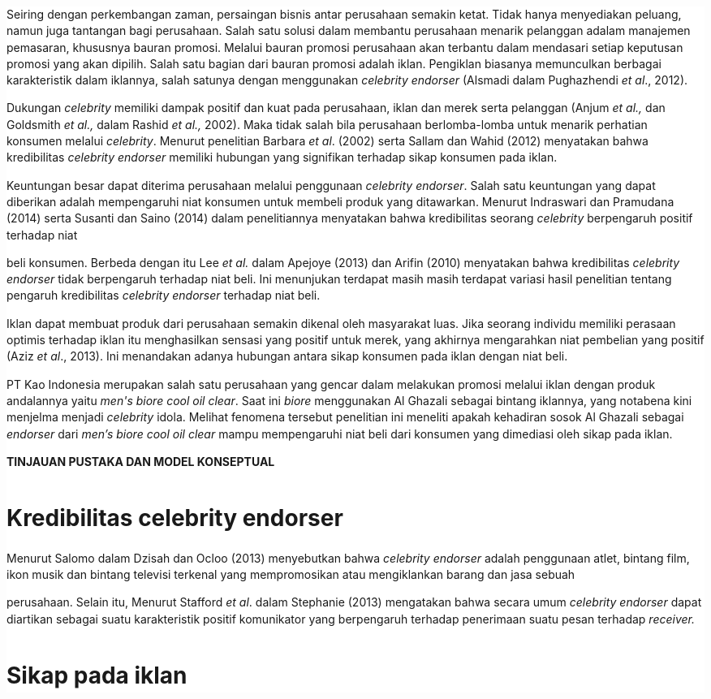<p><span class="font6">Seiring dengan perkembangan zaman, persaingan bisnis antar perusahaan semakin ketat. Tidak hanya menyediakan peluang, namun juga tantangan bagi perusahaan. Salah satu solusi dalam membantu perusahaan menarik pelanggan adalam manajemen pemasaran, khususnya bauran promosi. Melalui bauran promosi perusahaan akan terbantu dalam mendasari setiap keputusan promosi yang akan dipilih. Salah satu bagian dari bauran promosi adalah iklan. Pengiklan biasanya memunculkan berbagai karakteristik dalam iklannya, salah satunya dengan menggunakan </span><span class="font6" style="font-style:italic;">celebrity endorser</span><span class="font6"> (Alsmadi dalam Pughazhendi </span><span class="font6" style="font-style:italic;">et al</span><span class="font6">., 2012).</span></p>
<p><span class="font6">Dukungan </span><span class="font6" style="font-style:italic;">celebrity</span><span class="font6"> memiliki dampak positif dan kuat pada perusahaan, iklan dan merek serta pelanggan (Anjum </span><span class="font6" style="font-style:italic;">et al.,</span><span class="font6"> dan Goldsmith </span><span class="font6" style="font-style:italic;">et al.,</span><span class="font6"> dalam Rashid </span><span class="font6" style="font-style:italic;">et al.,</span><span class="font6"> 2002). Maka tidak salah bila perusahaan berlomba-lomba untuk menarik perhatian konsumen melalui </span><span class="font6" style="font-style:italic;">celebrity</span><span class="font6">. Menurut penelitian Barbara </span><span class="font6" style="font-style:italic;">et al</span><span class="font6">. (2002) serta Sallam dan Wahid (2012) menyatakan bahwa kredibilitas </span><span class="font6" style="font-style:italic;">celebrity endorser</span><span class="font6"> memiliki hubungan yang signifikan terhadap sikap konsumen pada iklan.</span></p>
<p><span class="font6">Keuntungan besar dapat diterima perusahaan melalui penggunaan </span><span class="font6" style="font-style:italic;">celebrity endorser</span><span class="font6">. Salah satu keuntungan yang dapat diberikan adalah mempengaruhi niat konsumen untuk membeli produk yang ditawarkan. Menurut Indraswari dan Pramudana (2014) serta Susanti dan Saino (2014) dalam penelitiannya menyatakan bahwa kredibilitas seorang </span><span class="font6" style="font-style:italic;">celebrity</span><span class="font6"> berpengaruh positif terhadap niat</span></p>
<p><span class="font6">beli konsumen. Berbeda dengan itu Lee </span><span class="font6" style="font-style:italic;">et al.</span><span class="font6"> dalam Apejoye (2013) dan Arifin (2010) menyatakan bahwa kredibilitas </span><span class="font6" style="font-style:italic;">celebrity endorser</span><span class="font6"> tidak berpengaruh terhadap niat beli. Ini menunjukan terdapat masih masih terdapat variasi hasil penelitian tentang pengaruh kredibilitas </span><span class="font6" style="font-style:italic;">celebrity endorser</span><span class="font6"> terhadap niat beli.</span></p>
<p><span class="font6">Iklan dapat membuat produk dari perusahaan semakin dikenal oleh masyarakat luas. Jika seorang individu memiliki perasaan optimis terhadap iklan itu menghasilkan sensasi yang positif untuk merek, yang akhirnya mengarahkan niat pembelian yang positif (Aziz </span><span class="font6" style="font-style:italic;">et al</span><span class="font6">., 2013). Ini menandakan adanya hubungan antara sikap konsumen pada iklan dengan niat beli.</span></p>
<p><span class="font6">PT Kao Indonesia merupakan salah satu perusahaan yang gencar dalam melakukan promosi melalui iklan dengan produk andalannya yaitu </span><span class="font6" style="font-style:italic;">men's biore cool oil clear</span><span class="font6">. Saat ini </span><span class="font6" style="font-style:italic;">biore</span><span class="font6"> menggunakan Al Ghazali sebagai bintang iklannya, yang notabena kini menjelma menjadi </span><span class="font6" style="font-style:italic;">celebrity</span><span class="font6"> idola. Melihat fenomena tersebut penelitian ini meneliti apakah kehadiran sosok Al Ghazali sebagai </span><span class="font6" style="font-style:italic;">endorser</span><span class="font6"> dari </span><span class="font6" style="font-style:italic;">men’s biore cool oil clear</span><span class="font6"> mampu mempengaruhi niat beli dari konsumen yang dimediasi oleh sikap pada iklan.</span></p>
<p><span class="font6" style="font-weight:bold;">TINJAUAN PUSTAKA DAN MODEL KONSEPTUAL</span></p>
<h1><a name="bookmark2"></a><span class="font6" style="font-weight:bold;"><a name="bookmark3"></a>Kredibilitas celebrity endorser</span></h1>
<p><span class="font6">Menurut Salomo dalam Dzisah dan Ocloo (2013) menyebutkan bahwa </span><span class="font6" style="font-style:italic;">celebrity endorser</span><span class="font6"> adalah penggunaan atlet, bintang film, ikon musik dan bintang televisi terkenal yang mempromosikan atau mengiklankan barang dan jasa sebuah</span></p>
<p><span class="font6">perusahaan. Selain itu, Menurut Stafford </span><span class="font6" style="font-style:italic;">et al</span><span class="font6">. dalam Stephanie (2013) mengatakan bahwa secara umum </span><span class="font6" style="font-style:italic;">celebrity endorser</span><span class="font6"> dapat diartikan sebagai suatu karakteristik positif komunikator yang berpengaruh terhadap penerimaan suatu pesan terhadap </span><span class="font6" style="font-style:italic;">receiver.</span></p>
<h1><a name="bookmark4"></a><span class="font6" style="font-weight:bold;"><a name="bookmark5"></a>Sikap pada iklan</span></h1>